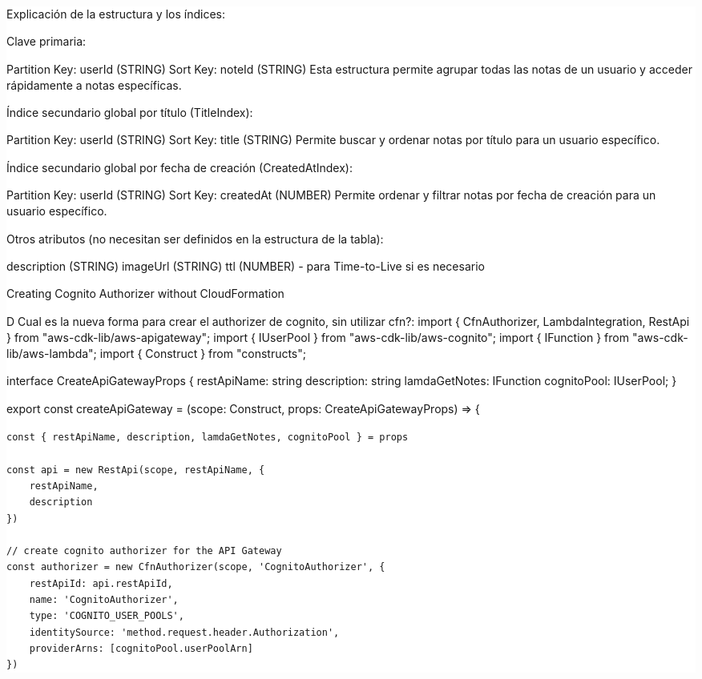 Explicación de la estructura y los índices:

Clave primaria:

Partition Key: userId (STRING)
Sort Key: noteId (STRING)
Esta estructura permite agrupar todas las notas de un usuario y acceder rápidamente a notas específicas.


Índice secundario global por título (TitleIndex):

Partition Key: userId (STRING)
Sort Key: title (STRING)
Permite buscar y ordenar notas por título para un usuario específico.


Índice secundario global por fecha de creación (CreatedAtIndex):

Partition Key: userId (STRING)
Sort Key: createdAt (NUMBER)
Permite ordenar y filtrar notas por fecha de creación para un usuario específico.


Otros atributos (no necesitan ser definidos en la estructura de la tabla):

description (STRING)
imageUrl (STRING)
ttl (NUMBER) - para Time-to-Live si es necesario




Creating Cognito Authorizer without CloudFormation


D
Cual es la nueva forma para crear el authorizer de cognito, sin utilizar cfn?:
import { CfnAuthorizer, LambdaIntegration, RestApi } from "aws-cdk-lib/aws-apigateway";
import { IUserPool } from "aws-cdk-lib/aws-cognito";
import { IFunction } from "aws-cdk-lib/aws-lambda";
import { Construct } from "constructs";

interface CreateApiGatewayProps {
    restApiName: string
    description: string
    lamdaGetNotes: IFunction
    cognitoPool: IUserPool;
}

export const createApiGateway = (scope: Construct, props: CreateApiGatewayProps) => {

    const { restApiName, description, lamdaGetNotes, cognitoPool } = props

    const api = new RestApi(scope, restApiName, {
        restApiName,
        description
    })

    // create cognito authorizer for the API Gateway
    const authorizer = new CfnAuthorizer(scope, 'CognitoAuthorizer', {
        restApiId: api.restApiId,
        name: 'CognitoAuthorizer',
        type: 'COGNITO_USER_POOLS',
        identitySource: 'method.request.header.Authorization',
        providerArns: [cognitoPool.userPoolArn]
    })
